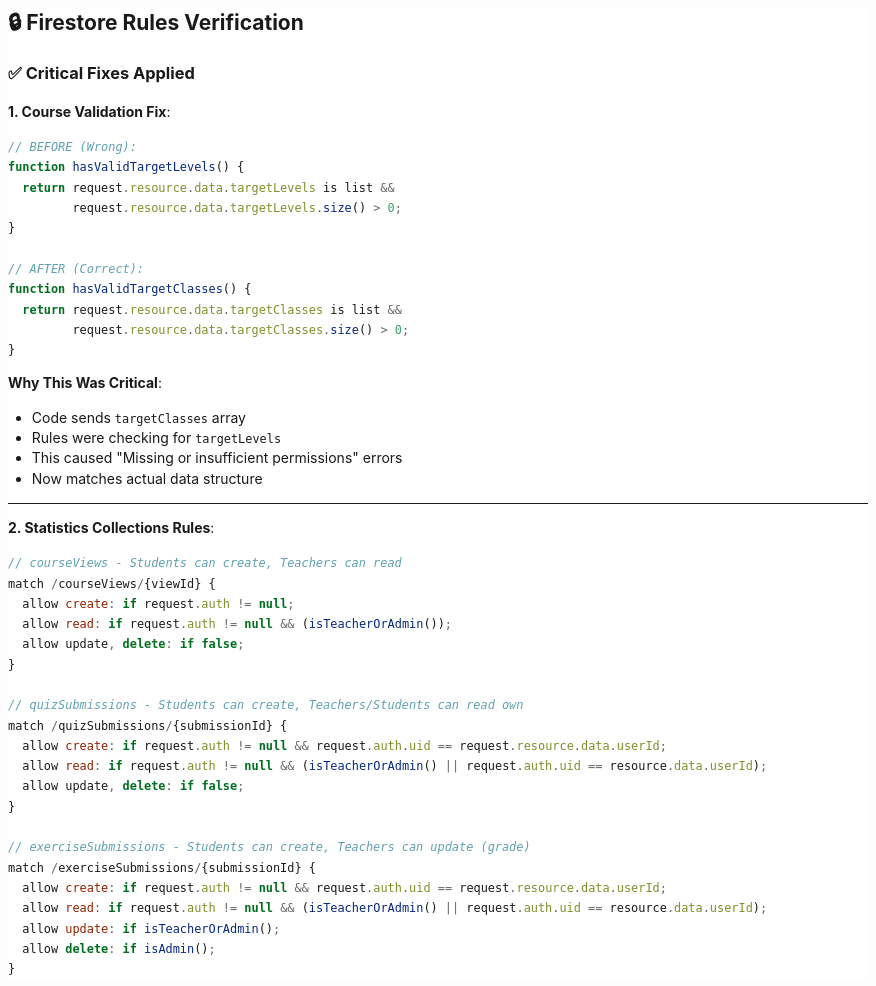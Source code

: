 
## 🔒 Firestore Rules Verification

### ✅ Critical Fixes Applied

**1. Course Validation Fix**:
```javascript
// BEFORE (Wrong):
function hasValidTargetLevels() {
  return request.resource.data.targetLevels is list && 
         request.resource.data.targetLevels.size() > 0;
}

// AFTER (Correct):
function hasValidTargetClasses() {
  return request.resource.data.targetClasses is list && 
         request.resource.data.targetClasses.size() > 0;
}
```

**Why This Was Critical**:
- Code sends `targetClasses` array
- Rules were checking for `targetLevels`
- This caused "Missing or insufficient permissions" errors
- Now matches actual data structure

---

**2. Statistics Collections Rules**:

```javascript
// courseViews - Students can create, Teachers can read
match /courseViews/{viewId} {
  allow create: if request.auth != null;
  allow read: if request.auth != null && (isTeacherOrAdmin());
  allow update, delete: if false;
}

// quizSubmissions - Students can create, Teachers/Students can read own
match /quizSubmissions/{submissionId} {
  allow create: if request.auth != null && request.auth.uid == request.resource.data.userId;
  allow read: if request.auth != null && (isTeacherOrAdmin() || request.auth.uid == resource.data.userId);
  allow update, delete: if false;
}

// exerciseSubmissions - Students can create, Teachers can update (grade)
match /exerciseSubmissions/{submissionId} {
  allow create: if request.auth != null && request.auth.uid == request.resource.data.userId;
  allow read: if request.auth != null && (isTeacherOrAdmin() || request.auth.uid == resource.data.userId);
  allow update: if isTeacherOrAdmin();
  allow delete: if isAdmin();
}
```
